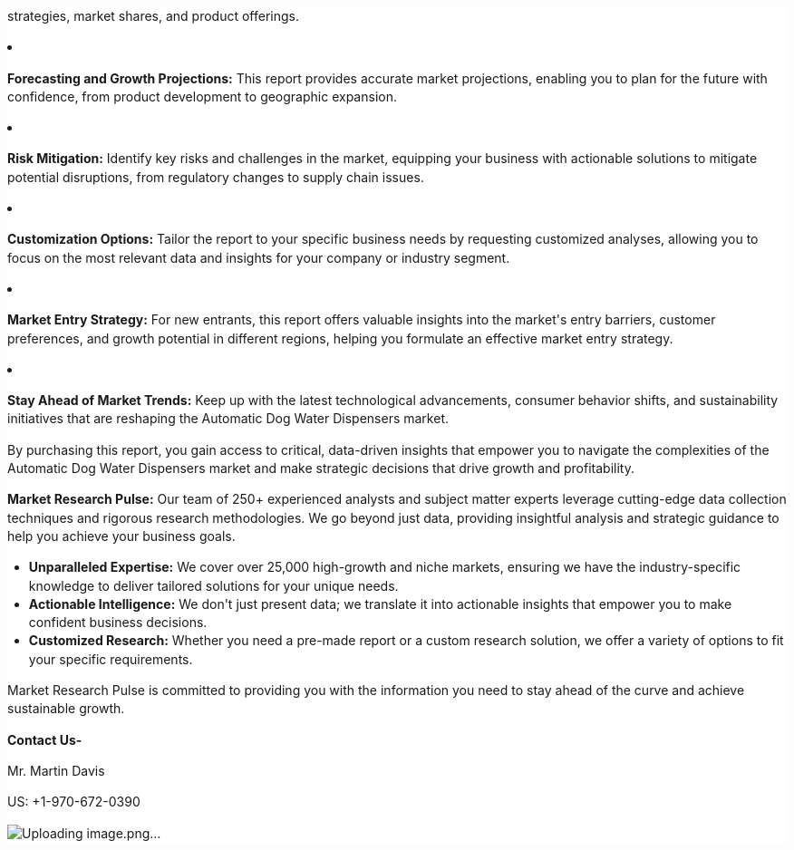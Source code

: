 strategies, market shares, and product offerings.</p></li><li><p><strong>Forecasting and Growth Projections:</strong> This report provides accurate market projections, enabling you to plan for the future with confidence, from product development to geographic expansion.</p></li><li><p><strong>Risk Mitigation:</strong> Identify key risks and challenges in the market, equipping your business with actionable solutions to mitigate potential disruptions, from regulatory changes to supply chain issues.</p></li><li><p><strong>Customization Options:</strong> Tailor the report to your specific business needs by requesting customized analyses, allowing you to focus on the most relevant data and insights for your company or industry segment.</p></li><li><p><strong>Market Entry Strategy:</strong> For new entrants, this report offers valuable insights into the market's entry barriers, customer preferences, and growth potential in different regions, helping you formulate an effective market entry strategy.</p></li><li><p><strong>Stay Ahead of Market Trends:</strong> Keep up with the latest technological advancements, consumer behavior shifts, and sustainability initiatives that are reshaping the Automatic Dog Water Dispensers market.</p></li></ol><p>By purchasing this report, you gain access to critical, data-driven insights that empower you to navigate the complexities of the Automatic Dog Water Dispensers market and make strategic decisions that drive growth and profitability.</p><p><strong>Market Research Pulse:</strong>&nbsp;Our team of 250+ experienced analysts and subject matter experts leverage cutting-edge data collection techniques and rigorous research methodologies. We go beyond just data, providing insightful analysis and strategic guidance to help you achieve your business goals.</p><ul><li><strong>Unparalleled Expertise:</strong>&nbsp;We cover over 25,000 high-growth and niche markets, ensuring we have the industry-specific knowledge to deliver tailored solutions for your unique needs.</li><li><strong>Actionable Intelligence:</strong>&nbsp;We don't just present data; we translate it into actionable insights that empower you to make confident business decisions.</li><li><strong>Customized Research:</strong>&nbsp;Whether you need a pre-made report or a custom research solution, we offer a variety of options to fit your specific requirements.</li></ul><p>Market Research Pulse is committed to providing you with the information you need to stay ahead of the curve and achieve sustainable growth.</p><p><strong>Contact Us-</strong></p><p>Mr. Martin Davis</p><p>US: +1-970-672-0390</p>
![Uploading image.png…]()
